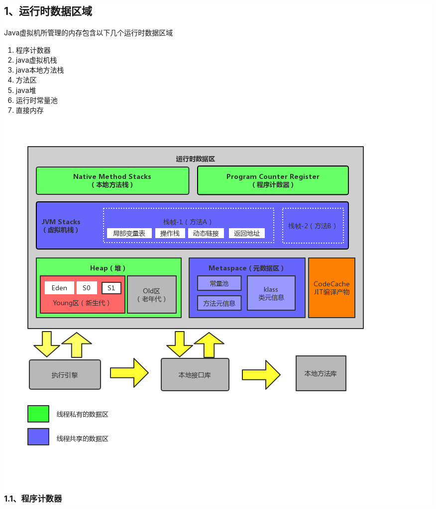 ## 1、运行时数据区域

Java虚拟机所管理的内存包含以下几个运行时数据区域

1. 程序计数器
2. java虚拟机栈
3. java本地方法栈
4. 方法区
5. java堆
6. 运行时常量池
7. 直接内存

![1575425721393](Java内存区域.assets/1575425721393.png)

### 1.1、程序计数器

